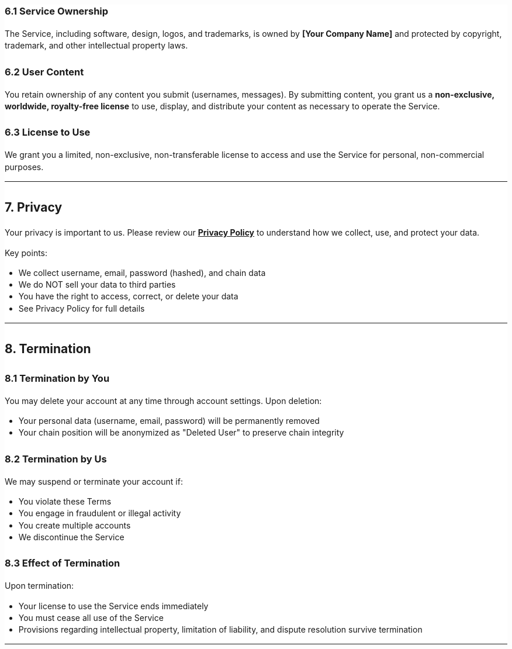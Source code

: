 ### 6.1 Service Ownership
The Service, including software, design, logos, and trademarks, is owned by **[Your Company Name]** and protected by copyright, trademark, and other intellectual property laws.

### 6.2 User Content
You retain ownership of any content you submit (usernames, messages). By submitting content, you grant us a **non-exclusive, worldwide, royalty-free license** to use, display, and distribute your content as necessary to operate the Service.

### 6.3 License to Use
We grant you a limited, non-exclusive, non-transferable license to access and use the Service for personal, non-commercial purposes.

---

## 7. Privacy

Your privacy is important to us. Please review our **[Privacy Policy](privacy-policy.md)** to understand how we collect, use, and protect your data.

Key points:
- We collect username, email, password (hashed), and chain data
- We do NOT sell your data to third parties
- You have the right to access, correct, or delete your data
- See Privacy Policy for full details

---

## 8. Termination

### 8.1 Termination by You
You may delete your account at any time through account settings. Upon deletion:
- Your personal data (username, email, password) will be permanently removed
- Your chain position will be anonymized as "Deleted User" to preserve chain integrity

### 8.2 Termination by Us
We may suspend or terminate your account if:
- You violate these Terms
- You engage in fraudulent or illegal activity
- You create multiple accounts
- We discontinue the Service

### 8.3 Effect of Termination
Upon termination:
- Your license to use the Service ends immediately
- You must cease all use of the Service
- Provisions regarding intellectual property, limitation of liability, and dispute resolution survive termination

---
